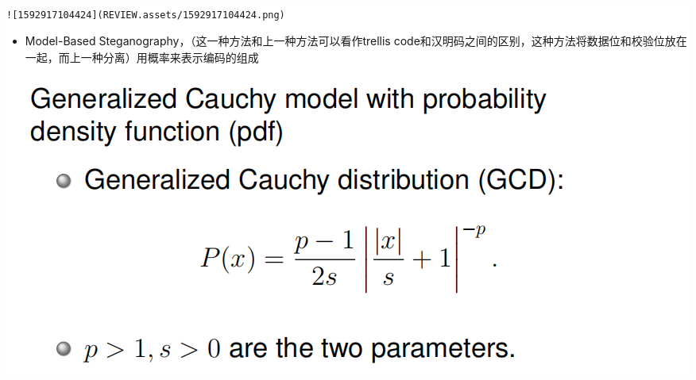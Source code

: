     ![1592917104424](REVIEW.assets/1592917104424.png)

  * Model-Based Steganography，（这一种方法和上一种方法可以看作trellis code和汉明码之间的区别，这种方法将数据位和校验位放在一起，而上一种分离）用概率来表示编码的组成

    ![1592917199809](REVIEW.assets/1592917199809.png)

